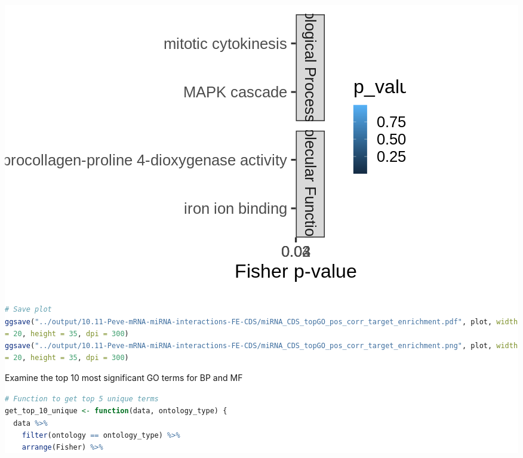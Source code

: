 ![](10.11-Peve-mRNA-miRNA-interactions-FE-CDS_files/figure-gfm/unnamed-chunk-44-1.png)

``` r
# Save plot 
ggsave("../output/10.11-Peve-mRNA-miRNA-interactions-FE-CDS/miRNA_CDS_topGO_pos_corr_target_enrichment.pdf", plot, width = 20, height = 35, dpi = 300)
ggsave("../output/10.11-Peve-mRNA-miRNA-interactions-FE-CDS/miRNA_CDS_topGO_pos_corr_target_enrichment.png", plot, width = 20, height = 35, dpi = 300)
```

Examine the top 10 most significant GO terms for BP and MF

``` r
# Function to get top 5 unique terms
get_top_10_unique <- function(data, ontology_type) {
  data %>%
    filter(ontology == ontology_type) %>%
    arrange(Fisher) %>%
